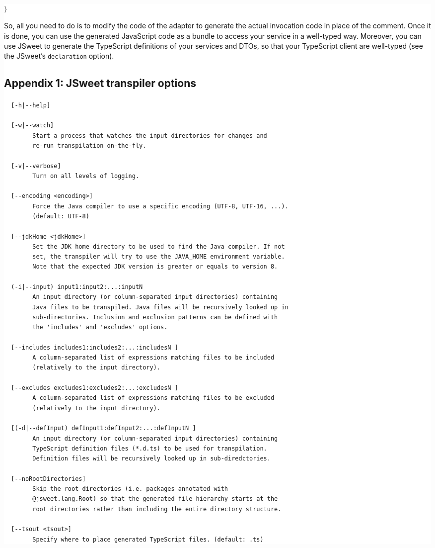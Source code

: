 ``` java
}
```

So, all you need to do is to modify the code of the adapter to generate the actual invocation code in place of the comment. Once it is done, you can use the generated JavaScript code as a bundle to access your service in a well-typed way. Moreover, you can use JSweet to generate the TypeScript definitions of your services and DTOs, so that your TypeScript client are well-typed (see the JSweet’s `declaration` option).

Appendix 1: JSweet transpiler options
-------------------------------------

      [-h|--help]

      [-w|--watch]
            Start a process that watches the input directories for changes and
            re-run transpilation on-the-fly.

      [-v|--verbose]
            Turn on all levels of logging.

      [--encoding <encoding>]
            Force the Java compiler to use a specific encoding (UTF-8, UTF-16, ...).
            (default: UTF-8)

      [--jdkHome <jdkHome>]
            Set the JDK home directory to be used to find the Java compiler. If not
            set, the transpiler will try to use the JAVA_HOME environment variable.
            Note that the expected JDK version is greater or equals to version 8.

      (-i|--input) input1:input2:...:inputN 
            An input directory (or column-separated input directories) containing
            Java files to be transpiled. Java files will be recursively looked up in
            sub-directories. Inclusion and exclusion patterns can be defined with
            the 'includes' and 'excludes' options.

      [--includes includes1:includes2:...:includesN ]
            A column-separated list of expressions matching files to be included
            (relatively to the input directory).

      [--excludes excludes1:excludes2:...:excludesN ]
            A column-separated list of expressions matching files to be excluded
            (relatively to the input directory).

      [(-d|--defInput) defInput1:defInput2:...:defInputN ]
            An input directory (or column-separated input directories) containing
            TypeScript definition files (*.d.ts) to be used for transpilation.
            Definition files will be recursively looked up in sub-diredctories.

      [--noRootDirectories]
            Skip the root directories (i.e. packages annotated with
            @jsweet.lang.Root) so that the generated file hierarchy starts at the
            root directories rather than including the entire directory structure.

      [--tsout <tsout>]
            Specify where to place generated TypeScript files. (default: .ts)
